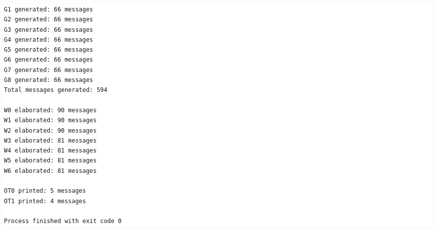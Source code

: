 ```
G1 generated: 66 messages
G2 generated: 66 messages
G3 generated: 66 messages
G4 generated: 66 messages
G5 generated: 66 messages
G6 generated: 66 messages
G7 generated: 66 messages
G8 generated: 66 messages
Total messages generated: 594

W0 elaborated: 90 messages
W1 elaborated: 90 messages
W2 elaborated: 90 messages
W3 elaborated: 81 messages
W4 elaborated: 81 messages
W5 elaborated: 81 messages
W6 elaborated: 81 messages

OT0 printed: 5 messages
OT1 printed: 4 messages

Process finished with exit code 0
